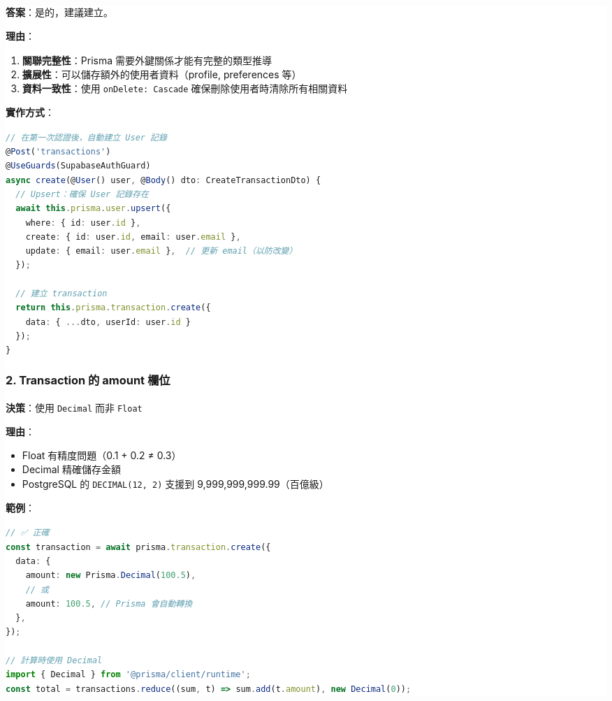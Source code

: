 **答案**：是的，建議建立。

**理由**：

1. **關聯完整性**：Prisma 需要外鍵關係才能有完整的類型推導
2. **擴展性**：可以儲存額外的使用者資料（profile, preferences 等）
3. **資料一致性**：使用 `onDelete: Cascade` 確保刪除使用者時清除所有相關資料

**實作方式**：

```typescript
// 在第一次認證後，自動建立 User 記錄
@Post('transactions')
@UseGuards(SupabaseAuthGuard)
async create(@User() user, @Body() dto: CreateTransactionDto) {
  // Upsert：確保 User 記錄存在
  await this.prisma.user.upsert({
    where: { id: user.id },
    create: { id: user.id, email: user.email },
    update: { email: user.email },  // 更新 email（以防改變）
  });

  // 建立 transaction
  return this.prisma.transaction.create({
    data: { ...dto, userId: user.id }
  });
}
```

### 2. Transaction 的 amount 欄位

**決策**：使用 `Decimal` 而非 `Float`

**理由**：

- Float 有精度問題（0.1 + 0.2 ≠ 0.3）
- Decimal 精確儲存金額
- PostgreSQL 的 `DECIMAL(12, 2)` 支援到 9,999,999,999.99（百億級）

**範例**：

```typescript
// ✅ 正確
const transaction = await prisma.transaction.create({
  data: {
    amount: new Prisma.Decimal(100.5),
    // 或
    amount: 100.5, // Prisma 會自動轉換
  },
});

// 計算時使用 Decimal
import { Decimal } from '@prisma/client/runtime';
const total = transactions.reduce((sum, t) => sum.add(t.amount), new Decimal(0));
```
